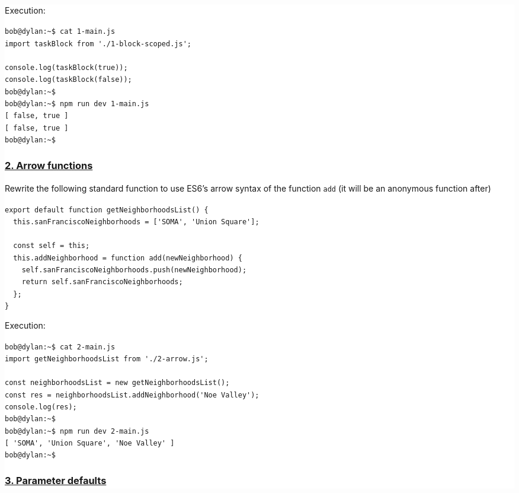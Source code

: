 Execution:

```
bob@dylan:~$ cat 1-main.js
import taskBlock from './1-block-scoped.js';

console.log(taskBlock(true));
console.log(taskBlock(false));
bob@dylan:~$
bob@dylan:~$ npm run dev 1-main.js 
[ false, true ]
[ false, true ]
bob@dylan:~$

```

### [2. Arrow functions](https://github.com/vpnchengo/alx-backend-javascript/blob/master/0x00-ES6_basic/2-arrow.js)

Rewrite the following standard function to use ES6’s arrow syntax of the function  `add`  (it will be an anonymous function after)

```
export default function getNeighborhoodsList() {
  this.sanFranciscoNeighborhoods = ['SOMA', 'Union Square'];

  const self = this;
  this.addNeighborhood = function add(newNeighborhood) {
    self.sanFranciscoNeighborhoods.push(newNeighborhood);
    return self.sanFranciscoNeighborhoods;
  };
}

```

Execution:

```
bob@dylan:~$ cat 2-main.js
import getNeighborhoodsList from './2-arrow.js';

const neighborhoodsList = new getNeighborhoodsList();
const res = neighborhoodsList.addNeighborhood('Noe Valley');
console.log(res);
bob@dylan:~$
bob@dylan:~$ npm run dev 2-main.js 
[ 'SOMA', 'Union Square', 'Noe Valley' ]
bob@dylan:~$

```

### [3. Parameter defaults](https://github.com/vpnchengo/alx-backend-javascript/blob/master/0x00-ES6_basic/3-default-parameter.js)
